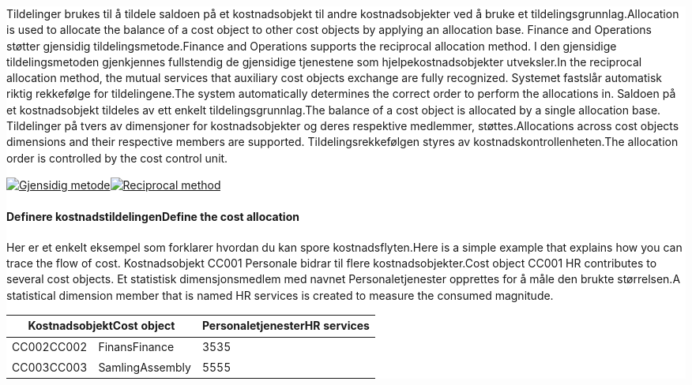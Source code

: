 <span data-ttu-id="6c7e8-467">Tildelinger brukes til å tildele saldoen på et kostnadsobjekt til andre kostnadsobjekter ved å bruke et tildelingsgrunnlag.</span><span class="sxs-lookup"><span data-stu-id="6c7e8-467">Allocation is used to allocate the balance of a cost object to other cost objects by applying an allocation base.</span></span> <span data-ttu-id="6c7e8-468">Finance and Operations støtter gjensidig tildelingsmetode.</span><span class="sxs-lookup"><span data-stu-id="6c7e8-468">Finance and Operations supports the reciprocal allocation method.</span></span> <span data-ttu-id="6c7e8-469">I den gjensidige tildelingsmetoden gjenkjennes fullstendig de gjensidige tjenestene som hjelpekostnadsobjekter utveksler.</span><span class="sxs-lookup"><span data-stu-id="6c7e8-469">In the reciprocal allocation method, the mutual services that auxiliary cost objects exchange are fully recognized.</span></span> <span data-ttu-id="6c7e8-470">Systemet fastslår automatisk riktig rekkefølge for tildelingene.</span><span class="sxs-lookup"><span data-stu-id="6c7e8-470">The system automatically determines the correct order to perform the allocations in.</span></span> <span data-ttu-id="6c7e8-471">Saldoen på et kostnadsobjekt tildeles av ett enkelt tildelingsgrunnlag.</span><span class="sxs-lookup"><span data-stu-id="6c7e8-471">The balance of a cost object is allocated by a single allocation base.</span></span> <span data-ttu-id="6c7e8-472">Tildelinger på tvers av dimensjoner for kostnadsobjekter og deres respektive medlemmer, støttes.</span><span class="sxs-lookup"><span data-stu-id="6c7e8-472">Allocations across cost objects dimensions and their respective members are supported.</span></span> <span data-ttu-id="6c7e8-473">Tildelingsrekkefølgen styres av kostnadskontrollenheten.</span><span class="sxs-lookup"><span data-stu-id="6c7e8-473">The allocation order is controlled by the cost control unit.</span></span> 

<span data-ttu-id="6c7e8-474">[![Gjensidig metode](./media/reciprocal-method.png)](./media/reciprocal-method.png)</span><span class="sxs-lookup"><span data-stu-id="6c7e8-474">[![Reciprocal method](./media/reciprocal-method.png)](./media/reciprocal-method.png)</span></span>

#### <a name="define-the-cost-allocation"></a><span data-ttu-id="6c7e8-475">Definere kostnadstildelingen</span><span class="sxs-lookup"><span data-stu-id="6c7e8-475">Define the cost allocation</span></span>

<span data-ttu-id="6c7e8-476">Her er et enkelt eksempel som forklarer hvordan du kan spore kostnadsflyten.</span><span class="sxs-lookup"><span data-stu-id="6c7e8-476">Here is a simple example that explains how you can trace the flow of cost.</span></span> <span data-ttu-id="6c7e8-477">Kostnadsobjekt CC001 Personale bidrar til flere kostnadsobjekter.</span><span class="sxs-lookup"><span data-stu-id="6c7e8-477">Cost object CC001 HR contributes to several cost objects.</span></span> <span data-ttu-id="6c7e8-478">Et statistisk dimensjonsmedlem med navnet Personaletjenester opprettes for å måle den brukte størrelsen.</span><span class="sxs-lookup"><span data-stu-id="6c7e8-478">A statistical dimension member that is named HR services is created to measure the consumed magnitude.</span></span>

<table>
<thead>
<tr>
<th colspan="2"><span data-ttu-id="6c7e8-479">Kostnadsobjekt</span><span class="sxs-lookup"><span data-stu-id="6c7e8-479">Cost object</span></span></th>
<th><span data-ttu-id="6c7e8-480">Personaletjenester</span><span class="sxs-lookup"><span data-stu-id="6c7e8-480">HR services</span></span></th>
</tr>
</thead>
<tbody>
<tr>
<td><span data-ttu-id="6c7e8-481">CC002</span><span class="sxs-lookup"><span data-stu-id="6c7e8-481">CC002</span></span></td>
<td><span data-ttu-id="6c7e8-482">Finans</span><span class="sxs-lookup"><span data-stu-id="6c7e8-482">Finance</span></span></td>
<td><span data-ttu-id="6c7e8-483">35</span><span class="sxs-lookup"><span data-stu-id="6c7e8-483">35</span></span></td>
</tr>
<tr>
<td><span data-ttu-id="6c7e8-484">CC003</span><span class="sxs-lookup"><span data-stu-id="6c7e8-484">CC003</span></span></td>
<td><span data-ttu-id="6c7e8-485">Samling</span><span class="sxs-lookup"><span data-stu-id="6c7e8-485">Assembly</span></span></td>
<td><span data-ttu-id="6c7e8-486">55</span><span class="sxs-lookup"><span data-stu-id="6c7e8-486">55</span></span></td>
</tr>